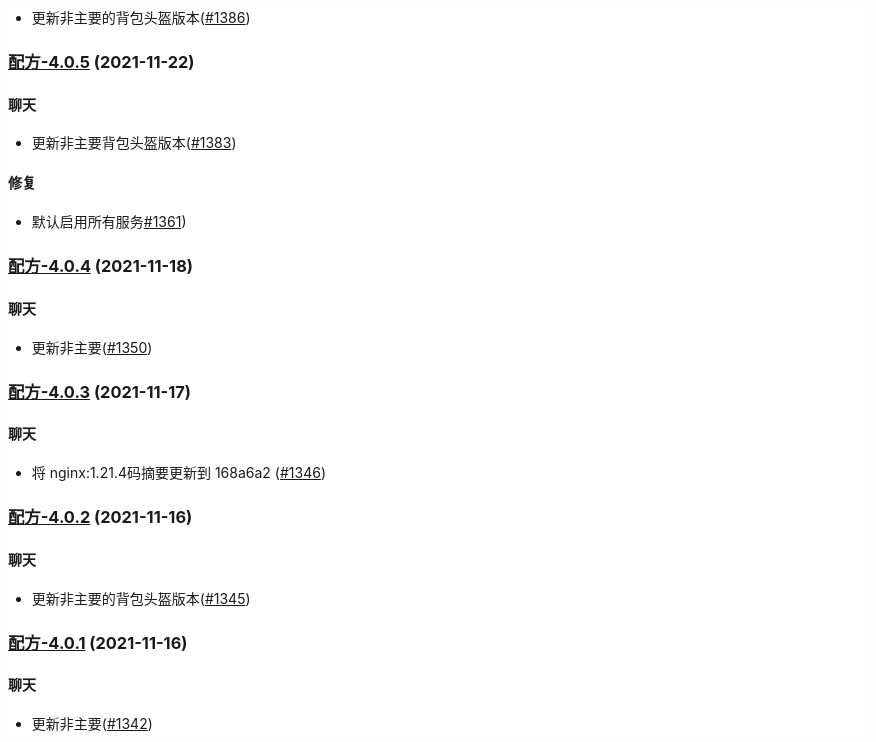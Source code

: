 * 更新非主要的背包头盔版本([#1386](https://github.com/truecharts/apps/issues/1386))



<a name="recipes-4.0.5"></a>

### [配方-4.0.5](https://github.com/truecharts/apps/compare/recipes-4.0.4...recipes-4.0.5) (2021-11-22)

#### 聊天

* 更新非主要背包头盔版本([#1383](https://github.com/truecharts/apps/issues/1383))

#### 修复

* 默认启用所有服务[#1361](https://github.com/truecharts/apps/issues/1361))



<a name="recipes-4.0.4"></a>

### [配方-4.0.4](https://github.com/truecharts/apps/compare/recipes-4.0.3...recipes-4.0.4) (2021-11-18)

#### 聊天

* 更新非主要([#1350](https://github.com/truecharts/apps/issues/1350))



<a name="recipes-4.0.3"></a>

### [配方-4.0.3](https://github.com/truecharts/apps/compare/recipes-4.0.2...recipes-4.0.3) (2021-11-17)

#### 聊天

* 将 nginx:1.21.4码摘要更新到 168a6a2 ([#1346](https://github.com/truecharts/apps/issues/1346))



<a name="recipes-4.0.2"></a>

### [配方-4.0.2](https://github.com/truecharts/apps/compare/recipes-4.0.1...recipes-4.0.2) (2021-11-16)

#### 聊天

* 更新非主要的背包头盔版本([#1345](https://github.com/truecharts/apps/issues/1345))



<a name="recipes-4.0.1"></a>

### [配方-4.0.1](https://github.com/truecharts/apps/compare/recipes-4.0.0...recipes-4.0.1) (2021-11-16)

#### 聊天

* 更新非主要([#1342](https://github.com/truecharts/apps/issues/1342))
